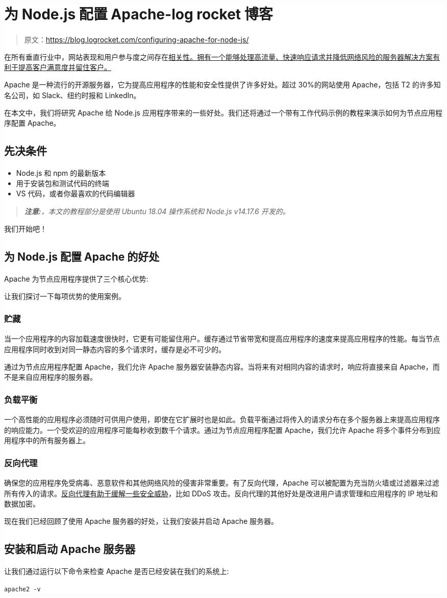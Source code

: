 # 为 Node.js 配置 Apache-log rocket 博客

> 原文：<https://blog.logrocket.com/configuring-apache-for-node-js/>

在所有垂直行业中，网站表现和用户参与度之间存在[相关性。拥有一个能够处理高流量、快速响应请求并降低网络风险的服务器解决方案有利于提高客户满意度并留住客户。](https://www.thinkwithgoogle.com/_qs/documents/7353/Mobile_Site_Speed_Playbook.pdf)

Apache 是一种流行的开源服务器，它为提高应用程序的性能和安全性提供了许多好处。超过 30%的网站使用 Apache，包括 T2 的许多知名公司，如 Slack、纽约时报和 LinkedIn。

在本文中，我们将研究 Apache 给 Node.js 应用程序带来的一些好处。我们还将通过一个带有工作代码示例的教程来演示如何为节点应用程序配置 Apache。

## 先决条件

*   Node.js 和 npm 的最新版本
*   用于安装包和测试代码的终端
*   VS 代码，或者你最喜欢的代码编辑器

> ***注意:**，本文的教程部分是使用 Ubuntu 18.04 操作系统和 Node.js v14.17.6 开发的。*

我们开始吧！

## 为 Node.js 配置 Apache 的好处

Apache 为节点应用程序提供了三个核心优势:

让我们探讨一下每项优势的使用案例。

### 贮藏

当一个应用程序的内容加载速度很快时，它更有可能留住用户。缓存通过节省带宽和提高应用程序的速度来提高应用程序的性能。每当节点应用程序同时收到对同一静态内容的多个请求时，缓存是必不可少的。

通过为节点应用程序配置 Apache，我们允许 Apache 服务器安装静态内容。当将来有对相同内容的请求时，响应将直接来自 Apache，而不是来自应用程序的服务器。

### 负载平衡

一个高性能的应用程序必须随时可供用户使用，即使在它扩展时也是如此。负载平衡通过将传入的请求分布在多个服务器上来提高应用程序的响应能力。一个受欢迎的应用程序可能每秒收到数千个请求。通过为节点应用程序配置 Apache，我们允许 Apache 将多个事件分布到应用程序中的所有服务器上。

### 反向代理

确保您的应用程序免受病毒、恶意软件和其他网络风险的侵害非常重要。有了反向代理，Apache 可以被配置为充当防火墙或过滤器来过滤所有传入的请求。[反向代理有助于缓解一些安全威胁](https://blog.logrocket.com/how-a-proxy-server-works-in-node-js/)，比如 DDoS 攻击。反向代理的其他好处是改进用户请求管理和应用程序的 IP 地址和数据加密。

现在我们已经回顾了使用 Apache 服务器的好处，让我们安装并启动 Apache 服务器。

## 安装和启动 Apache 服务器

让我们通过运行以下命令来检查 Apache 是否已经安装在我们的系统上:

```
apache2 -v

```

